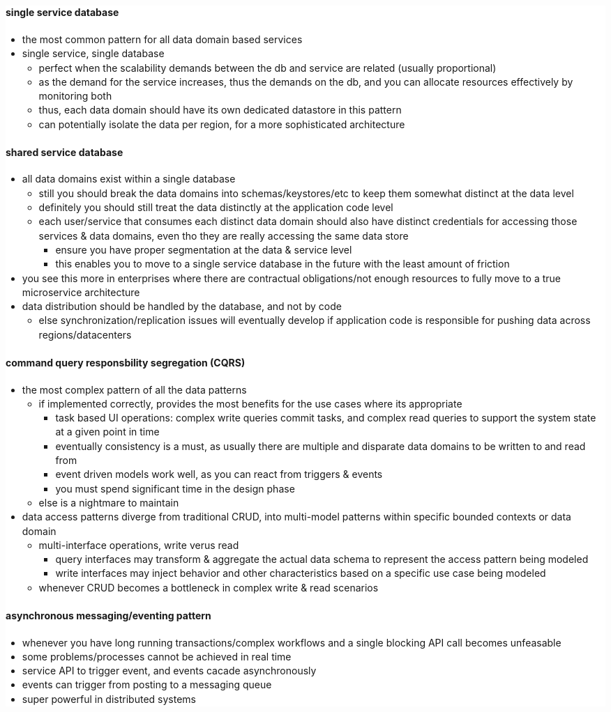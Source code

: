 #### single service database

- the most common pattern for all data domain based services
- single service, single database
  - perfect when the scalability demands between the db and service are related (usually proportional)
  - as the demand for the service increases, thus the demands on the db, and you can allocate resources effectively by monitoring both
  - thus, each data domain should have its own dedicated datastore in this pattern
  - can potentially isolate the data per region, for a more sophisticated architecture

#### shared service database

- all data domains exist within a single database
  - still you should break the data domains into schemas/keystores/etc to keep them somewhat distinct at the data level
  - definitely you should still treat the data distinctly at the application code level
  - each user/service that consumes each distinct data domain should also have distinct credentials for accessing those services & data domains, even tho they are really accessing the same data store
    - ensure you have proper segmentation at the data & service level
    - this enables you to move to a single service database in the future with the least amount of friction
- you see this more in enterprises where there are contractual obligations/not enough resources to fully move to a true microservice architecture
- data distribution should be handled by the database, and not by code
  - else synchronization/replication issues will eventually develop if application code is responsible for pushing data across regions/datacenters

#### command query responsbility segregation (CQRS)

- the most complex pattern of all the data patterns
  - if implemented correctly, provides the most benefits for the use cases where its appropriate
    - task based UI operations: complex write queries commit tasks, and complex read queries to support the system state at a given point in time
    - eventually consistency is a must, as usually there are multiple and disparate data domains to be written to and read from
    - event driven models work well, as you can react from triggers & events
    - you must spend significant time in the design phase
  - else is a nightmare to maintain
- data access patterns diverge from traditional CRUD, into multi-model patterns within specific bounded contexts or data domain
  - multi-interface operations, write verus read
    - query interfaces may transform & aggregate the actual data schema to represent the access pattern being modeled
    - write interfaces may inject behavior and other characteristics based on a specific use case being modeled
  - whenever CRUD becomes a bottleneck in complex write & read scenarios

#### asynchronous messaging/eventing pattern

- whenever you have long running transactions/complex workflows and a single blocking API call becomes unfeasable
- some problems/processes cannot be achieved in real time
- service API to trigger event, and events cacade asynchronously
- events can trigger from posting to a messaging queue
- super powerful in distributed systems
